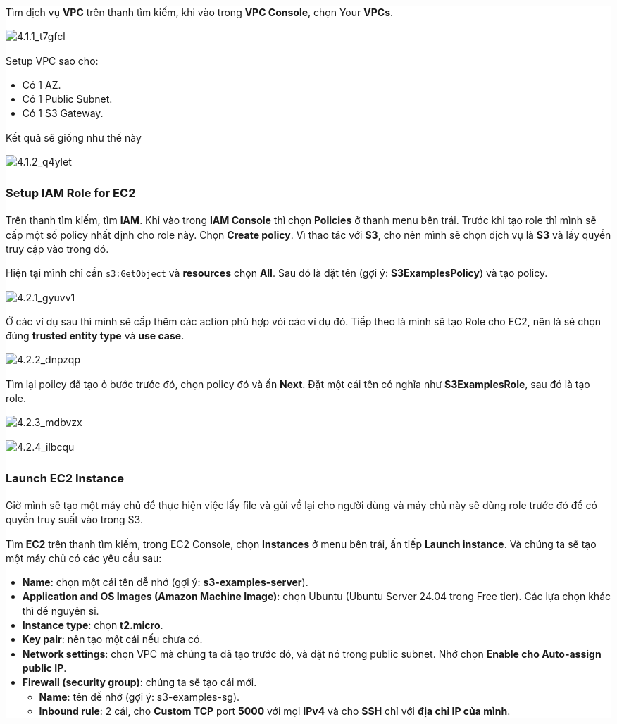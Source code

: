 Tìm dịch vụ **VPC** trên thanh tìm kiếm, khi vào trong **VPC Console**, chọn Your **VPCs**.

![4.1.1_t7gfcl](http://res.cloudinary.com/dhqgfphiy/image/upload/v1737276822/portfolio/blogs/s3-examples-get-object-from-s3-securely/4.1.1_t7gfcl.png)

Setup VPC sao cho:

- Có 1 AZ.
- Có 1 Public Subnet.
- Có 1 S3 Gateway.

Kết quả sẽ giống như thế này

![4.1.2_q4ylet](http://res.cloudinary.com/dhqgfphiy/image/upload/v1737276822/portfolio/blogs/s3-examples-get-object-from-s3-securely/4.1.2_q4ylet.png)

### Setup IAM Role for EC2

Trên thanh tìm kiếm, tìm **IAM**. Khi vào trong **IAM Console** thì chọn **Policies** ở thanh menu bên trái. Trước khi tạo role thì mình sẽ cấp một số policy nhất định cho role này. Chọn **Create policy**. Vì thao tác với **S3**, cho nên mình sẽ chọn dịch vụ là **S3** và lấy quyền truy cập vào trong đó.

Hiện tại mình chỉ cần `s3:GetObject` và **resources** chọn **All**. Sau đó là đặt tên (gợi ý: **S3ExamplesPolicy**) và tạo policy.

![4.2.1_gyuvv1](http://res.cloudinary.com/dhqgfphiy/image/upload/v1737276824/portfolio/blogs/s3-examples-get-object-from-s3-securely/4.2.1_gyuvv1.png)

Ở các ví dụ sau thì mình sẽ cấp thêm các action phù hợp vói các ví dụ đó. Tiếp theo là mình sẽ tạo Role cho EC2, nên là sẽ chọn đúng **trusted entity type** và **use case**.

![4.2.2_dnpzqp](http://res.cloudinary.com/dhqgfphiy/image/upload/v1737276825/portfolio/blogs/s3-examples-get-object-from-s3-securely/4.2.2_dnpzqp.png)

Tìm lại poilcy đã tạo ỏ bước trước đó, chọn policy đó và ấn **Next**. Đặt một cái tên có nghĩa như **S3ExamplesRole**, sau đó là tạo role.

![4.2.3_mdbvzx](http://res.cloudinary.com/dhqgfphiy/image/upload/v1737276828/portfolio/blogs/s3-examples-get-object-from-s3-securely/4.2.3_mdbvzx.png)

![4.2.4_ilbcqu](http://res.cloudinary.com/dhqgfphiy/image/upload/v1737276828/portfolio/blogs/s3-examples-get-object-from-s3-securely/4.2.4_ilbcqu.png)

### Launch EC2 Instance

Giờ mình sẽ tạo một máy chủ để thực hiện việc lấy file và gửi về lại cho người dùng và máy chủ này sẽ dùng role trước đó để có quyền truy suất vào trong S3.

Tìm **EC2** trên thanh tìm kiếm, trong EC2 Console, chọn **Instances** ở menu bên trái, ấn tiếp **Launch instance**. Và chúng ta sẽ tạo một máy chủ có các yêu cầu sau:

- **Name**: chọn một cái tên dễ nhớ (gợi ý: **s3-examples-server**).
- **Application and OS Images (Amazon Machine Image)**: chọn Ubuntu (Ubuntu Server 24.04 trong Free tier). Các lựa chọn khác thì để nguyên si.
- **Instance type**: chọn **t2.micro**.
- **Key pair**: nên tạo một cái nếu chưa có.
- **Network settings**: chọn VPC mà chúng ta đã tạo trước đó, và đặt nó trong public subnet. Nhớ chọn **Enable cho Auto-assign public IP**.
- **Firewall (security group)**: chúng ta sẽ tạo cái mới.
  - **Name**: tên dễ nhớ (gợi ý: s3-examples-sg).
  - **Inbound rule**: 2 cái, cho **Custom TCP** port **5000** với mọi **IPv4** và cho **SSH** chỉ với **địa chỉ IP của mình**.
